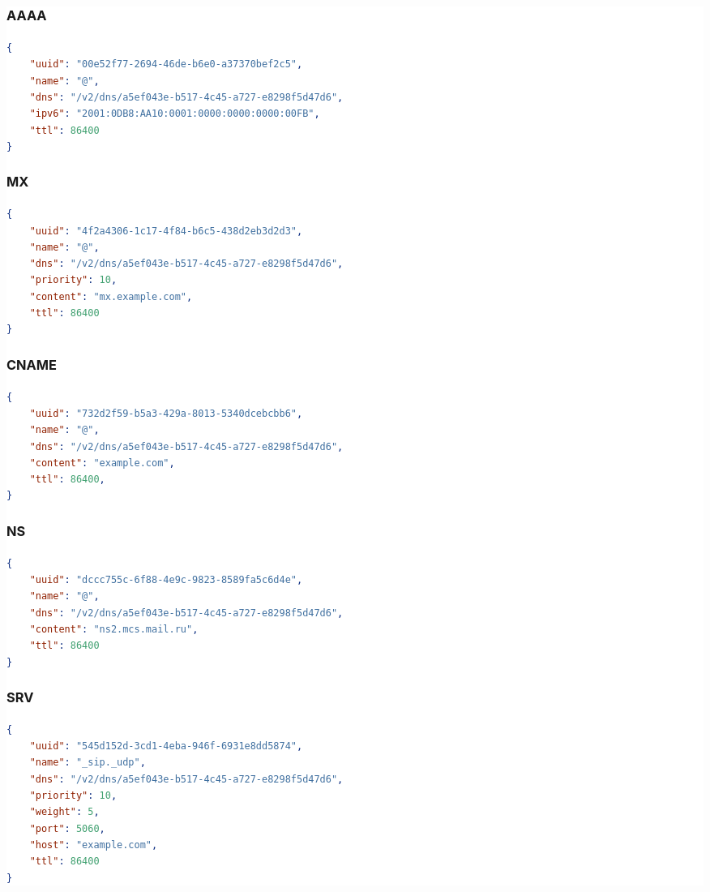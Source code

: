 ### AAAA

``` json
{
    "uuid": "00e52f77-2694-46de-b6e0-a37370bef2c5",
    "name": "@",
    "dns": "/v2/dns/a5ef043e-b517-4c45-a727-e8298f5d47d6",
    "ipv6": "2001:0DB8:AA10:0001:0000:0000:0000:00FB",
    "ttl": 86400
}
```

### MX

``` json
{
    "uuid": "4f2a4306-1c17-4f84-b6c5-438d2eb3d2d3",
    "name": "@",
    "dns": "/v2/dns/a5ef043e-b517-4c45-a727-e8298f5d47d6",
    "priority": 10,
    "content": "mx.example.com",
    "ttl": 86400
}
```

### CNAME

``` json
{
    "uuid": "732d2f59-b5a3-429a-8013-5340dcebcbb6",
    "name": "@",
    "dns": "/v2/dns/a5ef043e-b517-4c45-a727-e8298f5d47d6",
    "content": "example.com",
    "ttl": 86400,
}
```

### NS

``` json
{
    "uuid": "dccc755c-6f88-4e9c-9823-8589fa5c6d4e",
    "name": "@",
    "dns": "/v2/dns/a5ef043e-b517-4c45-a727-e8298f5d47d6",
    "content": "ns2.mcs.mail.ru",
    "ttl": 86400
}
```

### SRV

``` json
{
    "uuid": "545d152d-3cd1-4eba-946f-6931e8dd5874",
    "name": "_sip._udp",
    "dns": "/v2/dns/a5ef043e-b517-4c45-a727-e8298f5d47d6",
    "priority": 10,
    "weight": 5,
    "port": 5060,
    "host": "example.com",
    "ttl": 86400
}
```
